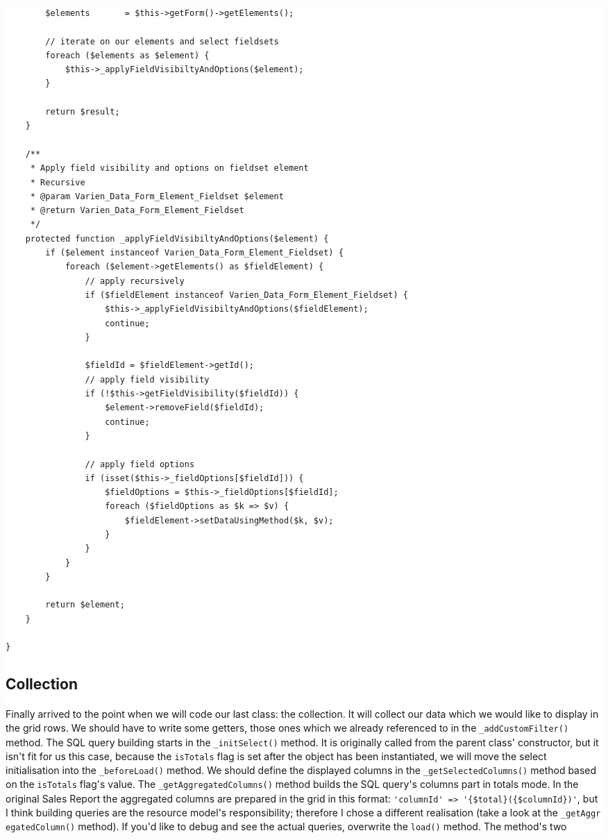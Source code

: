             $elements       = $this->getForm()->getElements();
    
            // iterate on our elements and select fieldsets
            foreach ($elements as $element) {
                $this->_applyFieldVisibiltyAndOptions($element);
            }
    
            return $result;
        }
    
        /**
         * Apply field visibility and options on fieldset element
         * Recursive
         * @param Varien_Data_Form_Element_Fieldset $element
         * @return Varien_Data_Form_Element_Fieldset
         */
        protected function _applyFieldVisibiltyAndOptions($element) {
            if ($element instanceof Varien_Data_Form_Element_Fieldset) {
                foreach ($element->getElements() as $fieldElement) {
                    // apply recursively
                    if ($fieldElement instanceof Varien_Data_Form_Element_Fieldset) {
                        $this->_applyFieldVisibiltyAndOptions($fieldElement);
                        continue;
                    }
    
                    $fieldId = $fieldElement->getId();
                    // apply field visibility
                    if (!$this->getFieldVisibility($fieldId)) {
                        $element->removeField($fieldId);
                        continue;
                    }
    
                    // apply field options
                    if (isset($this->_fieldOptions[$fieldId])) {
                        $fieldOptions = $this->_fieldOptions[$fieldId];
                        foreach ($fieldOptions as $k => $v) {
                            $fieldElement->setDataUsingMethod($k, $v);
                        }
                    }
                }
            }
    
            return $element;
        }
    
    }


## Collection

 Finally arrived to the point when we will code our last class: the collection. It will
collect our data which we would like to display in the grid rows. We should have to write some getters,
those ones which we already referenced to in the `_addCustomFilter()` method. The SQL query building starts
in the `_initSelect()` method. It is originally called from the parent class' constructor, but it
isn't fit for us this case, because the `isTotals` flag is set after the object has been
instantiated, we will move the select initialisation into the `_beforeLoad()` method.
 We should define the displayed columns in the `_getSelectedColumns()` method based on the `isTotals` flag's
value. The `_getAggregatedColumns()` method builds the SQL query's columns part in totals mode. In the
original Sales Report the aggregated columns are prepared in the grid in this format: 
`'columnId' => '{$total}({$columnId})'`, but I think building queries are the resource model's
responsibility; therefore I chose a different realisation (take a look at the `_getAggregatedColumn()` method).
 If you'd like to debug and see the actual queries, overwrite the `load()` method. The method's two